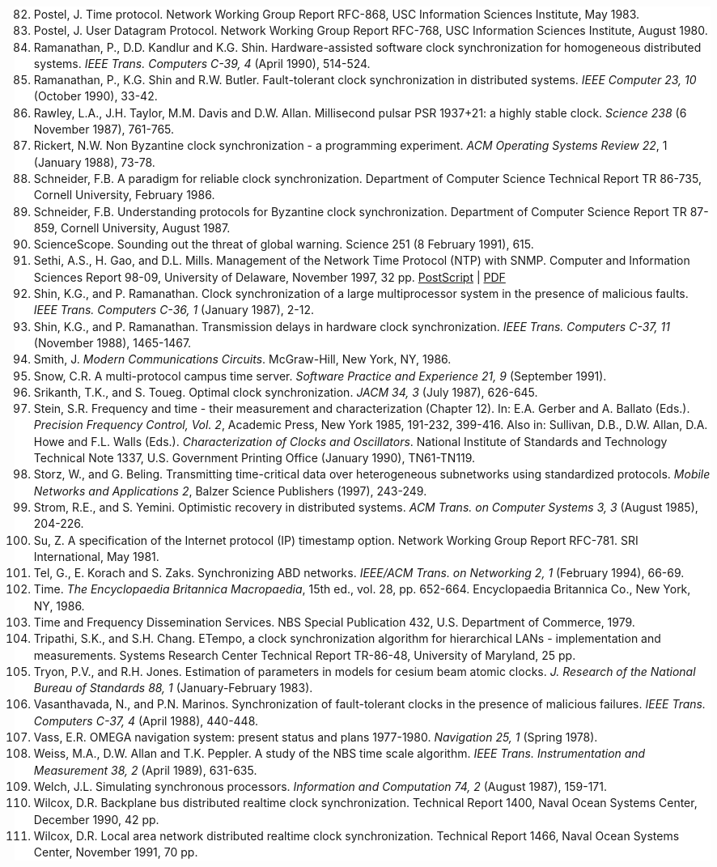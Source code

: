 82.  Postel, J. Time protocol. Network Working Group Report RFC-868, USC Information Sciences Institute, May 1983.
83.  Postel, J. User Datagram Protocol. Network Working Group Report RFC-768, USC Information Sciences Institute, August 1980.
84.  Ramanathan, P., D.D. Kandlur and K.G. Shin. Hardware-assisted software clock synchronization for homogeneous distributed systems. _IEEE Trans. Computers C-39, 4_ (April 1990), 514-524.
85.  Ramanathan, P., K.G. Shin and R.W. Butler. Fault-tolerant clock synchronization in distributed systems. _IEEE Computer 23, 10_ (October 1990), 33-42.
86.  Rawley, L.A., J.H. Taylor, M.M. Davis and D.W. Allan. Millisecond pulsar PSR 1937+21: a highly stable clock. _Science 238_ (6 November 1987), 761-765.
87.  Rickert, N.W. Non Byzantine clock synchronization - a programming experiment. _ACM Operating Systems Review 22_, 1 (January 1988), 73-78.
88.  Schneider, F.B. A paradigm for reliable clock synchronization. Department of Computer Science Technical Report TR 86-735, Cornell University, February 1986.
89.  Schneider, F.B. Understanding protocols for Byzantine clock synchronization. Department of Computer Science Report TR 87-859, Cornell University, August 1987.
90.  ScienceScope. Sounding out the threat of global warning. Science 251 (8 February 1991), 615.
91.  Sethi, A.S., H. Gao, and D.L. Mills. Management of the Network Time Protocol (NTP) with SNMP. Computer and Information Sciences Report 98-09, University of Delaware, November 1997, 32 pp. [PostScript](/reflib/reports/ntp-mib-tr.ps) | [PDF](/reflib/reports/ntp-mib-tr.pdf)
92.  Shin, K.G., and P. Ramanathan. Clock synchronization of a large multiprocessor system in the presence of malicious faults. _IEEE Trans. Computers C-36, 1_ (January 1987), 2-12.
93.  Shin, K.G., and P. Ramanathan. Transmission delays in hardware clock synchronization. _IEEE Trans. Computers C-37, 11_ (November 1988), 1465-1467.
94.  Smith, J. _Modern Communications Circuits_. McGraw-Hill, New York, NY, 1986.
95.  Snow, C.R. A multi-protocol campus time server. _Software Practice and Experience 21, 9_ (September 1991).
96.  Srikanth, T.K., and S. Toueg. Optimal clock synchronization. _JACM 34, 3_ (July 1987), 626-645.
97.  Stein, S.R. Frequency and time - their measurement and characterization (Chapter 12). In: E.A. Gerber and A. Ballato (Eds.). _Precision Frequency Control, Vol. 2_, Academic Press, New York 1985, 191-232, 399-416. Also in: Sullivan, D.B., D.W. Allan, D.A. Howe and F.L. Walls (Eds.). _Characterization of Clocks and Oscillators_. National Institute of Standards and Technology Technical Note 1337, U.S. Government Printing Office (January 1990), TN61-TN119.
98.  Storz, W., and G. Beling. Transmitting time-critical data over heterogeneous subnetworks using standardized protocols. _Mobile Networks and Applications 2_, Balzer Science Publishers (1997), 243-249.
99.  Strom, R.E., and S. Yemini. Optimistic recovery in distributed systems. _ACM Trans. on Computer Systems 3, 3_ (August 1985), 204-226.
100.  Su, Z. A specification of the Internet protocol (IP) timestamp option. Network Working Group Report RFC-781. SRI International, May 1981.
101.  Tel, G., E. Korach and S. Zaks. Synchronizing ABD networks. _IEEE/ACM Trans. on Networking 2, 1_ (February 1994), 66-69.
102.  Time. _The Encyclopaedia Britannica Macropaedia_, 15th ed., vol. 28, pp. 652-664. Encyclopaedia Britannica Co., New York, NY, 1986.
103.  Time and Frequency Dissemination Services. NBS Special Publication 432, U.S. Department of Commerce, 1979.
104.  Tripathi, S.K., and S.H. Chang. ETempo, a clock synchronization algorithm for hierarchical LANs - implementation and measurements. Systems Research Center Technical Report TR-86-48, University of Maryland, 25 pp.
105.  Tryon, P.V., and R.H. Jones. Estimation of parameters in models for cesium beam atomic clocks. _J. Research of the National Bureau of Standards 88, 1_ (January-February 1983).
106.  Vasanthavada, N., and P.N. Marinos. Synchronization of fault-tolerant clocks in the presence of malicious failures. _IEEE Trans. Computers C-37, 4_ (April 1988), 440-448.
107.  Vass, E.R. OMEGA navigation system: present status and plans 1977-1980. _Navigation 25, 1_ (Spring 1978).
108.  Weiss, M.A., D.W. Allan and T.K. Peppler. A study of the NBS time scale algorithm. _IEEE Trans. Instrumentation and Measurement 38, 2_ (April 1989), 631-635.
109.  Welch, J.L. Simulating synchronous processors. _Information and Computation 74, 2_ (August 1987), 159-171.
110.  Wilcox, D.R. Backplane bus distributed realtime clock synchronization. Technical Report 1400, Naval Ocean Systems Center, December 1990, 42 pp.
111.  Wilcox, D.R. Local area network distributed realtime clock synchronization. Technical Report 1466, Naval Ocean Systems Center, November 1991, 70 pp.